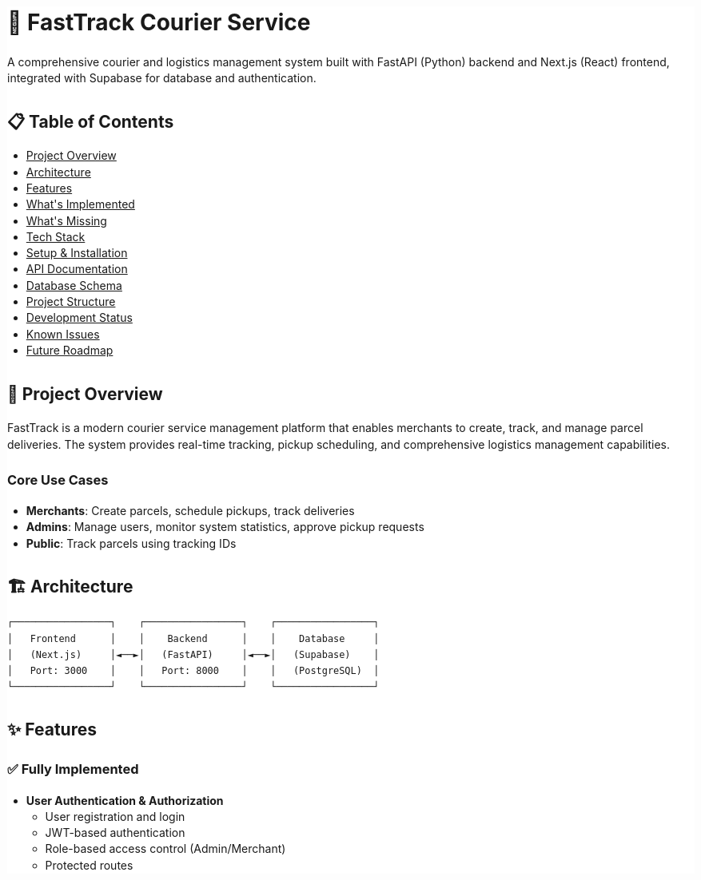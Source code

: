 # 🚚 FastTrack Courier Service

A comprehensive courier and logistics management system built with FastAPI (Python) backend and Next.js (React) frontend, integrated with Supabase for database and authentication.

## 📋 Table of Contents

- [Project Overview](#project-overview)
- [Architecture](#architecture)
- [Features](#features)
- [What's Implemented](#whats-implemented)
- [What's Missing](#whats-missing)
- [Tech Stack](#tech-stack)
- [Setup & Installation](#setup--installation)
- [API Documentation](#api-documentation)
- [Database Schema](#database-schema)
- [Project Structure](#project-structure)
- [Development Status](#development-status)
- [Known Issues](#known-issues)
- [Future Roadmap](#future-roadmap)

## 🎯 Project Overview

FastTrack is a modern courier service management platform that enables merchants to create, track, and manage parcel deliveries. The system provides real-time tracking, pickup scheduling, and comprehensive logistics management capabilities.

### Core Use Cases
- **Merchants**: Create parcels, schedule pickups, track deliveries
- **Admins**: Manage users, monitor system statistics, approve pickup requests
- **Public**: Track parcels using tracking IDs

## 🏗️ Architecture

```
┌─────────────────┐    ┌─────────────────┐    ┌─────────────────┐
│   Frontend      │    │    Backend      │    │    Database     │
│   (Next.js)     │◄──►│   (FastAPI)     │◄──►│   (Supabase)    │
│   Port: 3000    │    │   Port: 8000    │    │   (PostgreSQL)  │
└─────────────────┘    └─────────────────┘    └─────────────────┘
```

## ✨ Features

### ✅ **Fully Implemented**
- **User Authentication & Authorization**
  - User registration and login
  - JWT-based authentication
  - Role-based access control (Admin/Merchant)
  - Protected routes
